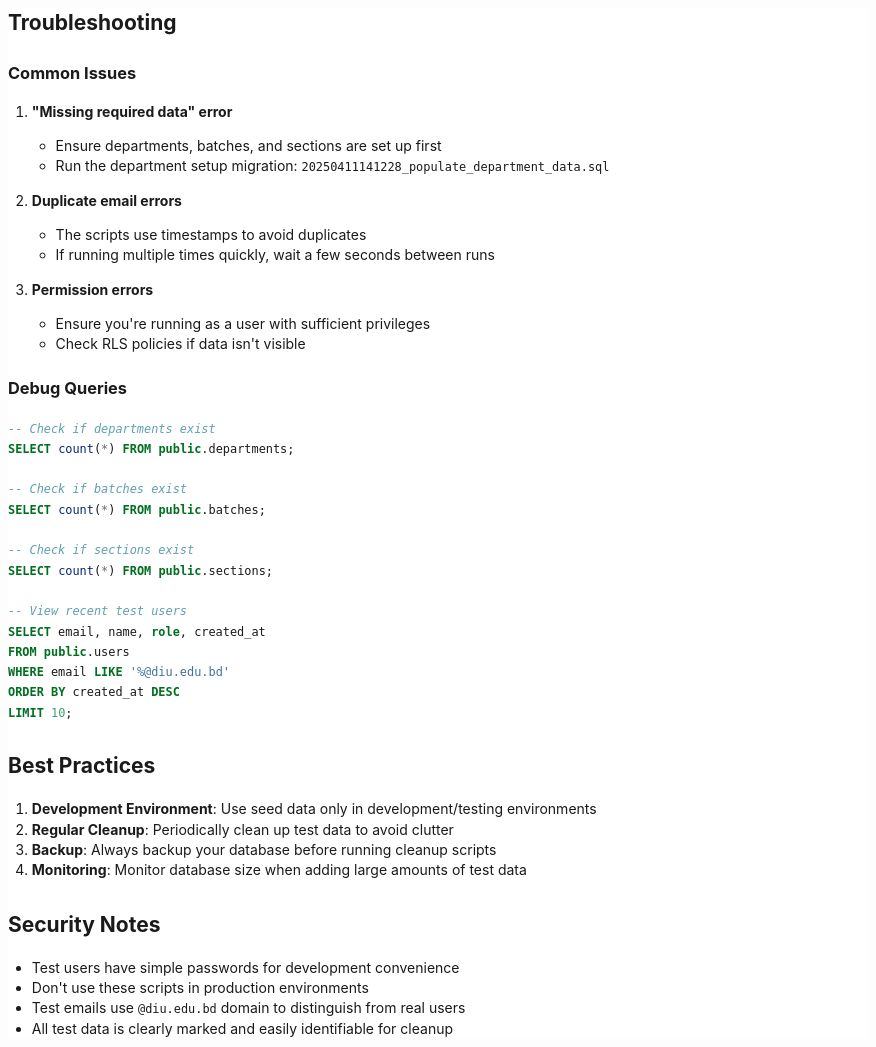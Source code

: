 ## Troubleshooting

### Common Issues

1. **"Missing required data" error**
   - Ensure departments, batches, and sections are set up first
   - Run the department setup migration: `20250411141228_populate_department_data.sql`

2. **Duplicate email errors**
   - The scripts use timestamps to avoid duplicates
   - If running multiple times quickly, wait a few seconds between runs

3. **Permission errors**
   - Ensure you're running as a user with sufficient privileges
   - Check RLS policies if data isn't visible

### Debug Queries

```sql
-- Check if departments exist
SELECT count(*) FROM public.departments;

-- Check if batches exist
SELECT count(*) FROM public.batches;

-- Check if sections exist
SELECT count(*) FROM public.sections;

-- View recent test users
SELECT email, name, role, created_at 
FROM public.users 
WHERE email LIKE '%@diu.edu.bd' 
ORDER BY created_at DESC 
LIMIT 10;
```

## Best Practices

1. **Development Environment**: Use seed data only in development/testing environments
2. **Regular Cleanup**: Periodically clean up test data to avoid clutter
3. **Backup**: Always backup your database before running cleanup scripts
4. **Monitoring**: Monitor database size when adding large amounts of test data

## Security Notes

- Test users have simple passwords for development convenience
- Don't use these scripts in production environments
- Test emails use `@diu.edu.bd` domain to distinguish from real users
- All test data is clearly marked and easily identifiable for cleanup
